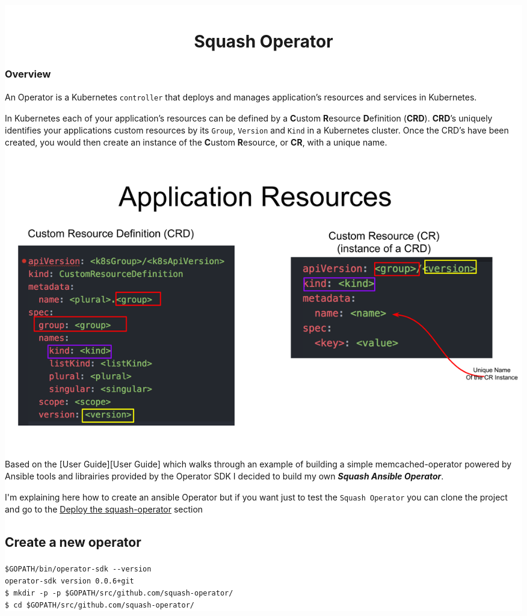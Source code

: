 <h1 align="center">
  <br>
  Squash Operator
</h1>

### Overview

An Operator is a Kubernetes `controller` that deploys and manages application’s resources and services in Kubernetes. 

In Kubernetes each of your application’s resources can be defined by a **C**ustom **R**esource **D**efinition (**CRD**). **CRD**’s uniquely identifies your applications custom resources by its `Group`, `Version` and `Kind` in a Kubernetes cluster. Once the CRD’s have been created, you would then create an instance of the **C**ustom **R**esource, or **CR**, with a unique name.


<h1 align="center">
    <img src="images/application Resources.png">
</h1>


Based on the [User Guide][User Guide]  which walks through an example of building a simple memcached-operator powered by Ansible tools and librairies provided by the Operator SDK I decided to build my own ***Squash Ansible Operator***. 

I'm explaining here how to create an ansible Operator but if you want just to test the `Squash Operator` you can clone the project and go to the [Deploy the squash-operator](https://github.com/dwojciec/squash-operator#deploy-the-squash-operator) section


## Create a new operator
```
$GOPATH/bin/operator-sdk --version
operator-sdk version 0.0.6+git
$ mkdir -p -p $GOPATH/src/github.com/squash-operator/
$ cd $GOPATH/src/github.com/squash-operator/
```
